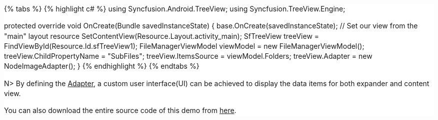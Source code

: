 {% tabs %}
{% highlight c# %}
using Syncfusion.Android.TreeView;
using Syncfusion.TreeView.Engine;

protected override void OnCreate(Bundle savedInstanceState)
{
    base.OnCreate(savedInstanceState);
    // Set our view from the "main" layout resource
    SetContentView(Resource.Layout.activity_main);
    SfTreeView treeView = FindViewById<SfTreeView>(Resource.Id.sfTreeView1);
    FileManagerViewModel viewModel = new FileManagerViewModel();
    treeView.ChildPropertyName = "SubFiles";
    treeView.ItemsSource = viewModel.Folders;
    treeView.Adapter = new NodeImageAdapter();
}
{% endhighlight %}
{% endtabs %}

N> By defining the [Adapter](https://help.syncfusion.com/cr/xamarin-android/Syncfusion.SfTreeView.Android~Syncfusion.Android.TreeView.SfTreeView~Adapter.html), a custom user interface(UI) can be achieved to display the data items for both expander and content view.

You can also download the entire source code of this demo from [here](http://www.syncfusion.com/downloads/support/directtrac/general/ze/GettingStartedBound1294397808).
